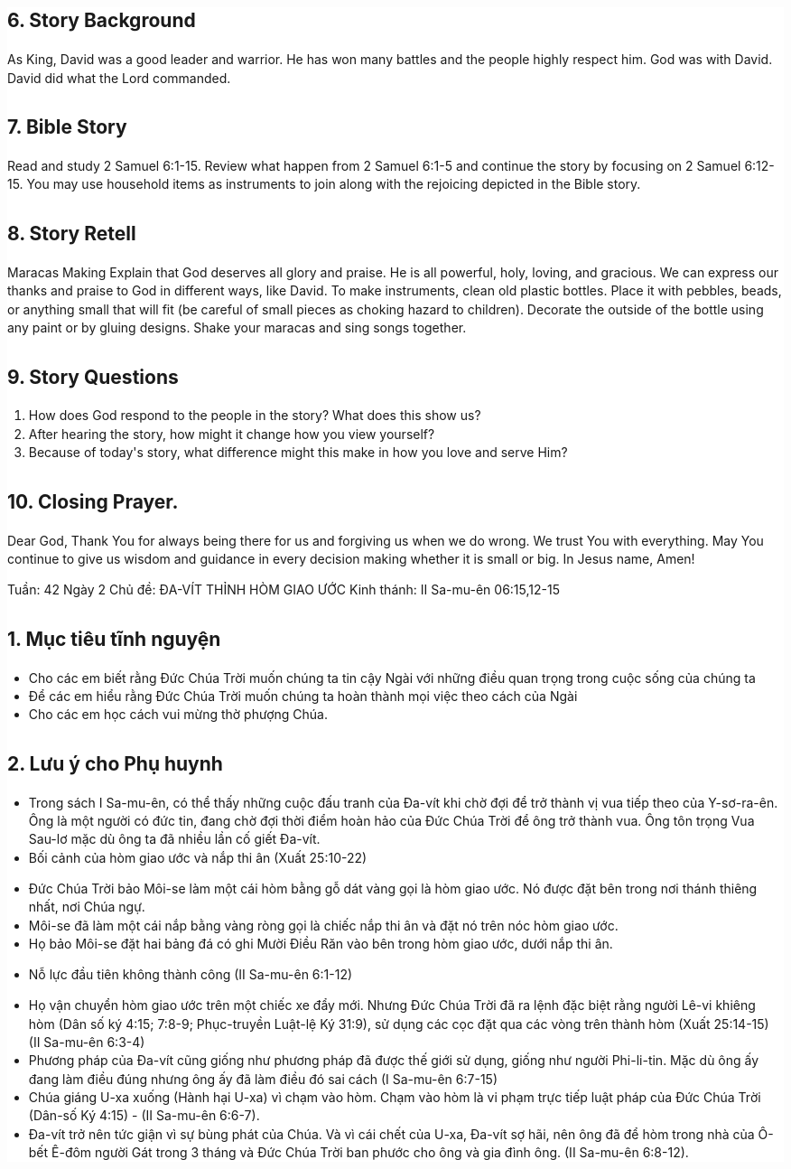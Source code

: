 ## 6. Story Background
As King, David was a good leader and warrior. He has won many battles and the people highly respect him. God was with David. David did what the Lord commanded.

## 7. Bible Story
Read and study 2 Samuel 6:1-15. Review what happen from 2 Samuel 6:1-5 and continue the story by focusing on 2 Samuel 6:12-15. You may use household items as instruments to join along with the rejoicing depicted in the Bible story.

## 8. Story Retell
Maracas Making Explain that God deserves all glory and praise. He is all powerful, holy, loving, and gracious. We can express our thanks and praise to God in different ways, like David. To make instruments, clean old plastic bottles. Place it with pebbles, beads, or anything small that will fit (be careful of small pieces as choking hazard to children). Decorate the outside of the bottle using any paint or by gluing designs. Shake your maracas and sing songs together.


## 9. Story Questions
1. How does God respond to the people in the story? What does this show us?
2. After hearing the story, how might it change how you view yourself?
3. Because of today's story, what difference might this make in how you love and serve Him?

## 10. Closing Prayer.
Dear God, Thank You for always being there for us and forgiving us when we do wrong. We trust You with everything. May You continue to give us wisdom and guidance in every decision making whether it is small or big. In Jesus name, Amen!



Tuần: 42
Ngày 2
Chủ đề: ĐA-VÍT THỈNH HÒM GIAO ƯỚC
Kinh thánh: II Sa-mu-ên 06:15,12-15

## 1. Mục tiêu tĩnh nguyện
- Cho các em biết rằng Đức Chúa Trời muốn chúng ta tin cậy Ngài với những điều quan trọng trong cuộc sống của chúng ta
- Để các em hiểu rằng Đức Chúa Trời muốn chúng ta hoàn thành mọi việc theo cách của Ngài
- Cho các em học cách vui mừng thờ phượng Chúa.

## 2. Lưu ý cho Phụ huynh
* Trong sách I Sa-mu-ên, có thể thấy những cuộc đấu tranh của Đa-vít khi chờ đợi để trở thành vị vua tiếp theo của Y-sơ-ra-ên. Ông là một người có đức tin, đang chờ đợi thời điểm hoàn hảo của Đức Chúa Trời để ông trở thành vua. Ông tôn trọng Vua Sau-lơ mặc dù ông ta đã nhiều lần cố giết Đa-vít.
* Bối cảnh của hòm giao ước và nắp thi ân (Xuất 25:10-22)
- Đức Chúa Trời bảo Môi-se làm một cái hòm bằng gỗ dát vàng gọi là hòm giao ước. Nó được đặt bên trong nơi thánh thiêng nhất, nơi Chúa ngự.
- Môi-se đã làm một cái nắp bằng vàng ròng gọi là chiếc nắp thi ân và đặt nó trên nóc hòm giao ước.
- Họ bảo Môi-se đặt hai bảng đá có ghi Mười Điều Răn vào bên trong hòm giao ước, dưới nắp thi ân.
* Nỗ lực đầu tiên không thành công (II Sa-mu-ên 6:1-12)
- Họ vận chuyển hòm giao ước trên một chiếc xe đẩy mới. Nhưng Đức Chúa Trời đã ra lệnh đặc biệt rằng người Lê-vi khiêng hòm (Dân số ký 4:15; 7:8-9; Phục-truyền Luật-lệ Ký 31:9), sử dụng các cọc đặt qua các vòng trên thành hòm (Xuất 25:14-15) (II Sa-mu-ên 6:3-4)
- Phương pháp của Đa-vít cũng giống như phương pháp đã được thế giới sử dụng, giống như người Phi-li-tin. Mặc dù ông ấy đang làm điều đúng nhưng ông ấy đã làm điều đó sai cách (I Sa-mu-ên 6:7-15)
- Chúa giáng U-xa xuống  (Hành hại U-xa) vì chạm vào hòm. Chạm vào hòm là vi phạm trực tiếp luật pháp của Đức Chúa Trời (Dân-số Ký 4:15) - (II Sa-mu-ên 6:6-7).
- Đa-vít trở nên tức giận vì sự bùng phát của Chúa. Và vì cái chết của U-xa, Đa-vít sợ hãi, nên ông đã để hòm trong nhà của Ô-bết Ê-đôm người Gát trong 3 tháng và Đức Chúa Trời ban phước cho ông và gia đình ông. (II Sa-mu-ên 6:8-12).